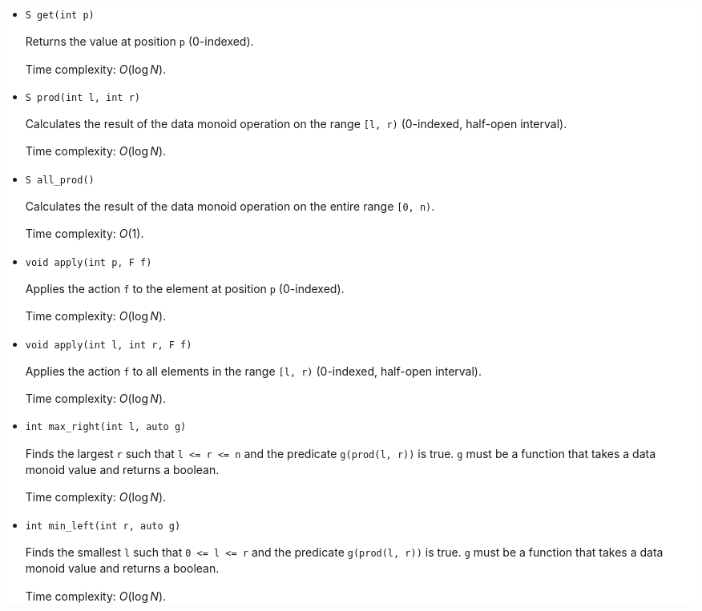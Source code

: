 * `S get(int p)`

    Returns the value at position `p` (0-indexed).

    Time complexity: $O(\log N)$.

* `S prod(int l, int r)`

    Calculates the result of the data monoid operation on the range `[l, r)` (0-indexed, half-open interval).

    Time complexity: $O(\log N)$.

* `S all_prod()`

    Calculates the result of the data monoid operation on the entire range `[0, n)`.

    Time complexity: $O(1)$.

* `void apply(int p, F f)`

    Applies the action `f` to the element at position `p` (0-indexed).

    Time complexity: $O(\log N)$.

* `void apply(int l, int r, F f)`

    Applies the action `f` to all elements in the range `[l, r)` (0-indexed, half-open interval).

    Time complexity: $O(\log N)$.

* `int max_right(int l, auto g)`

    Finds the largest `r` such that `l <= r <= n` and the predicate `g(prod(l, r))` is true. `g` must be a function that takes a data monoid value and returns a boolean.

    Time complexity: $O(\log N)$.

* `int min_left(int r, auto g)`

    Finds the smallest `l` such that `0 <= l <= r` and the predicate `g(prod(l, r))` is true. `g` must be a function that takes a data monoid value and returns a boolean.

    Time complexity: $O(\log N)$.
